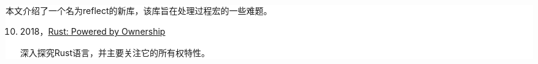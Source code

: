    本文介绍了一个名为reflect的新库，该库旨在处理过程宏的一些难题。

10. 2018，[Rust: Powered by Ownership](https://maxmeldrum.com/assets/files/rust_report.pdf)

    深入探究Rust语言，并主要关注它的所有权特性。

























